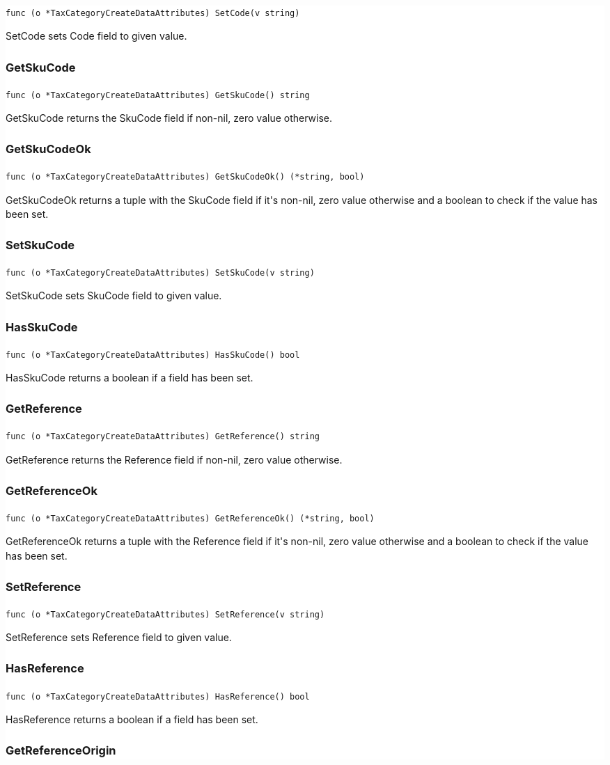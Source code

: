 `func (o *TaxCategoryCreateDataAttributes) SetCode(v string)`

SetCode sets Code field to given value.


### GetSkuCode

`func (o *TaxCategoryCreateDataAttributes) GetSkuCode() string`

GetSkuCode returns the SkuCode field if non-nil, zero value otherwise.

### GetSkuCodeOk

`func (o *TaxCategoryCreateDataAttributes) GetSkuCodeOk() (*string, bool)`

GetSkuCodeOk returns a tuple with the SkuCode field if it's non-nil, zero value otherwise
and a boolean to check if the value has been set.

### SetSkuCode

`func (o *TaxCategoryCreateDataAttributes) SetSkuCode(v string)`

SetSkuCode sets SkuCode field to given value.

### HasSkuCode

`func (o *TaxCategoryCreateDataAttributes) HasSkuCode() bool`

HasSkuCode returns a boolean if a field has been set.

### GetReference

`func (o *TaxCategoryCreateDataAttributes) GetReference() string`

GetReference returns the Reference field if non-nil, zero value otherwise.

### GetReferenceOk

`func (o *TaxCategoryCreateDataAttributes) GetReferenceOk() (*string, bool)`

GetReferenceOk returns a tuple with the Reference field if it's non-nil, zero value otherwise
and a boolean to check if the value has been set.

### SetReference

`func (o *TaxCategoryCreateDataAttributes) SetReference(v string)`

SetReference sets Reference field to given value.

### HasReference

`func (o *TaxCategoryCreateDataAttributes) HasReference() bool`

HasReference returns a boolean if a field has been set.

### GetReferenceOrigin
